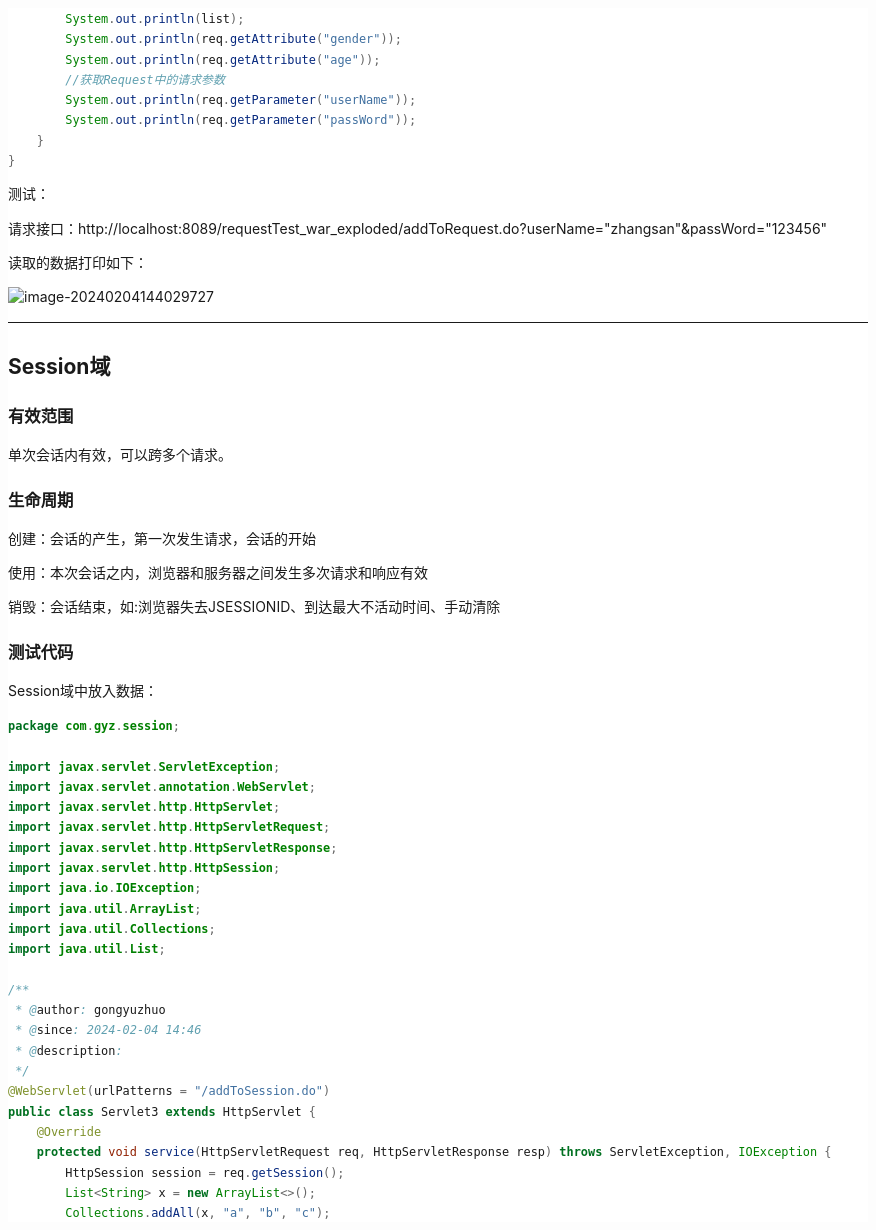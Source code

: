 ```java
        System.out.println(list);
        System.out.println(req.getAttribute("gender"));
        System.out.println(req.getAttribute("age"));
        //获取Request中的请求参数
        System.out.println(req.getParameter("userName"));
        System.out.println(req.getParameter("passWord"));
    }
}
```

测试：

请求接口：http://localhost:8089/requestTest_war_exploded/addToRequest.do?userName="zhangsan"&passWord="123456"

读取的数据打印如下：

![image-20240204144029727](https://studyimages.oss-cn-beijing.aliyuncs.com/img/Servlet/202401/14a73905f2fc2082.png)

---

## Session域

### 有效范围

单次会话内有效，可以跨多个请求。

### 生命周期

创建：会话的产生，第一次发生请求，会话的开始

使用：本次会话之内，浏览器和服务器之间发生多次请求和响应有效

销毁：会话结束，如:浏览器失去JSESSIONID、到达最大不活动时间、手动清除

### 测试代码

Session域中放入数据：

```java
package com.gyz.session;

import javax.servlet.ServletException;
import javax.servlet.annotation.WebServlet;
import javax.servlet.http.HttpServlet;
import javax.servlet.http.HttpServletRequest;
import javax.servlet.http.HttpServletResponse;
import javax.servlet.http.HttpSession;
import java.io.IOException;
import java.util.ArrayList;
import java.util.Collections;
import java.util.List;

/**
 * @author: gongyuzhuo
 * @since: 2024-02-04 14:46
 * @description:
 */
@WebServlet(urlPatterns = "/addToSession.do")
public class Servlet3 extends HttpServlet {
    @Override
    protected void service(HttpServletRequest req, HttpServletResponse resp) throws ServletException, IOException {
        HttpSession session = req.getSession();
        List<String> x = new ArrayList<>();
        Collections.addAll(x, "a", "b", "c");
```